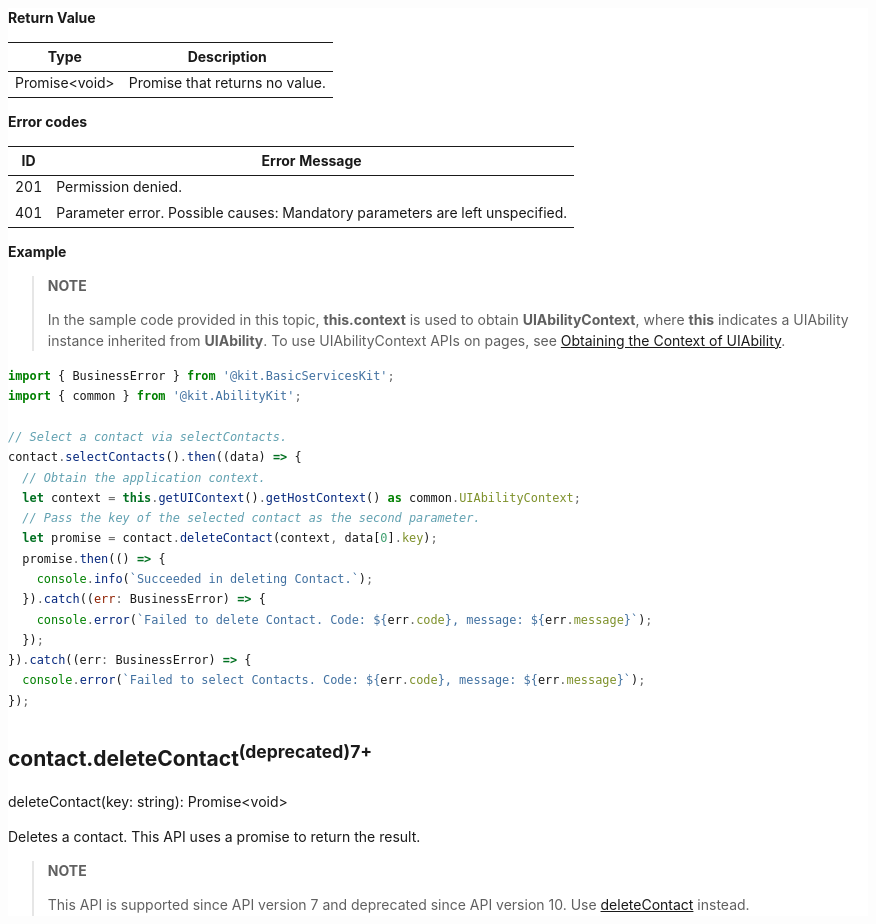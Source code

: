 **Return Value**

| Type               | Description                                  |
| ------------------- | -------------------------------------- |
| Promise&lt;void&gt; | Promise that returns no value.|

**Error codes**

| ID| Error Message          |
| -------- | ------------------ |
| 201      | Permission denied. |
| 401      | Parameter error. Possible causes: Mandatory parameters are left unspecified. |

**Example**

>**NOTE**
>
>In the sample code provided in this topic, **this.context** is used to obtain **UIAbilityContext**, where **this** indicates a UIAbility instance inherited from **UIAbility**. To use UIAbilityContext APIs on pages, see [Obtaining the Context of UIAbility](../../application-models/uiability-usage.md#obtaining-the-context-of-uiability).

  
  ```js
  import { BusinessError } from '@kit.BasicServicesKit';
  import { common } from '@kit.AbilityKit';

  // Select a contact via selectContacts.
  contact.selectContacts().then((data) => {
    // Obtain the application context.
    let context = this.getUIContext().getHostContext() as common.UIAbilityContext;
    // Pass the key of the selected contact as the second parameter.
    let promise = contact.deleteContact(context, data[0].key);
    promise.then(() => {
      console.info(`Succeeded in deleting Contact.`);
    }).catch((err: BusinessError) => {
      console.error(`Failed to delete Contact. Code: ${err.code}, message: ${err.message}`);
    });
  }).catch((err: BusinessError) => {
    console.error(`Failed to select Contacts. Code: ${err.code}, message: ${err.message}`);
  });
  ```

## contact.deleteContact<sup>(deprecated)7+</sup>

deleteContact(key: string): Promise&lt;void&gt;

Deletes a contact. This API uses a promise to return the result.

> **NOTE**
>
> This API is supported since API version 7 and deprecated since API version 10. Use [deleteContact](#contactdeletecontact10-1) instead.
